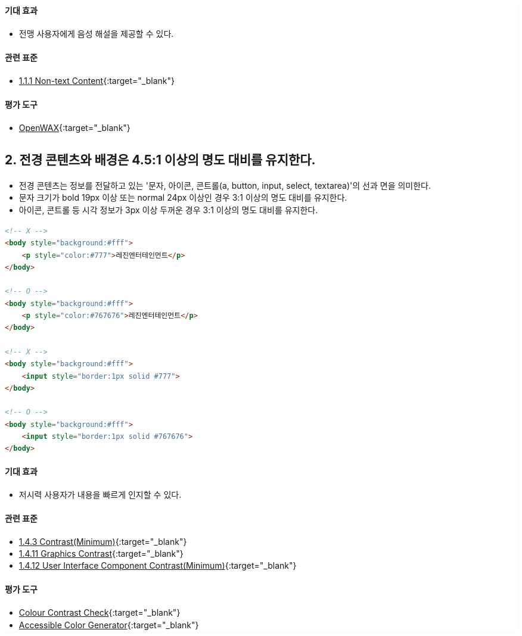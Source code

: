 #### 기대 효과
* 전맹 사용자에게 음성 해설을 제공할 수 있다.

#### 관련 표준
* [1.1.1 Non-text Content](https://www.w3.org/TR/WCAG21/#non-text-content){:target="_blank"}

#### 평가 도구
* [OpenWAX](https://chrome.google.com/webstore/detail/openwax/bfahpbmaknaeohgdklfbobogpdngngoe?hl=ko){:target="_blank"}






## 2. 전경 콘텐츠와 배경은 4.5:1 이상의 명도 대비를 유지한다.
* 전경 콘텐츠는 정보를 전달하고 있는 '문자, 아이콘, 콘트롤(a, button, input, select, textarea)'의 선과 면을 의미한다.
* 문자 크기가 bold 19px 이상 또는 normal 24px 이상인 경우 3:1 이상의 명도 대비를 유지한다.
* 아이콘, 콘트롤 등 시각 정보가 3px 이상 두꺼운 경우 3:1 이상의 명도 대비를 유지한다.

```html
<!-- X -->
<body style="background:#fff">
    <p style="color:#777">레진엔터테인먼트</p>
</body>

<!-- O -->
<body style="background:#fff">
    <p style="color:#767676">레진엔터테인먼트</p>
</body>

<!-- X -->
<body style="background:#fff">
    <input style="border:1px solid #777">
</body>

<!-- O -->
<body style="background:#fff">
    <input style="border:1px solid #767676">
</body>
```

#### 기대 효과
* 저시력 사용자가 내용을 빠르게 인지할 수 있다.

#### 관련 표준

* [1.4.3 Contrast(Minimum)](https://www.w3.org/TR/WCAG21/#contrast-minimum){:target="_blank"}
* [1.4.11 Graphics Contrast](https://www.w3.org/TR/WCAG21/#graphics-contrast){:target="_blank"}
* [1.4.12 User Interface Component Contrast(Minimum)](https://www.w3.org/TR/WCAG21/#user-interface-component-contrast-minimum){:target="_blank"}

#### 평가 도구
* [Colour Contrast Check](https://snook.ca/technical/colour_contrast/colour.html#fg=33FF33,bg=333333){:target="_blank"}
* [Accessible Color Generator](https://learnui.design/tools/accessible-color-generator.html){:target="_blank"}
